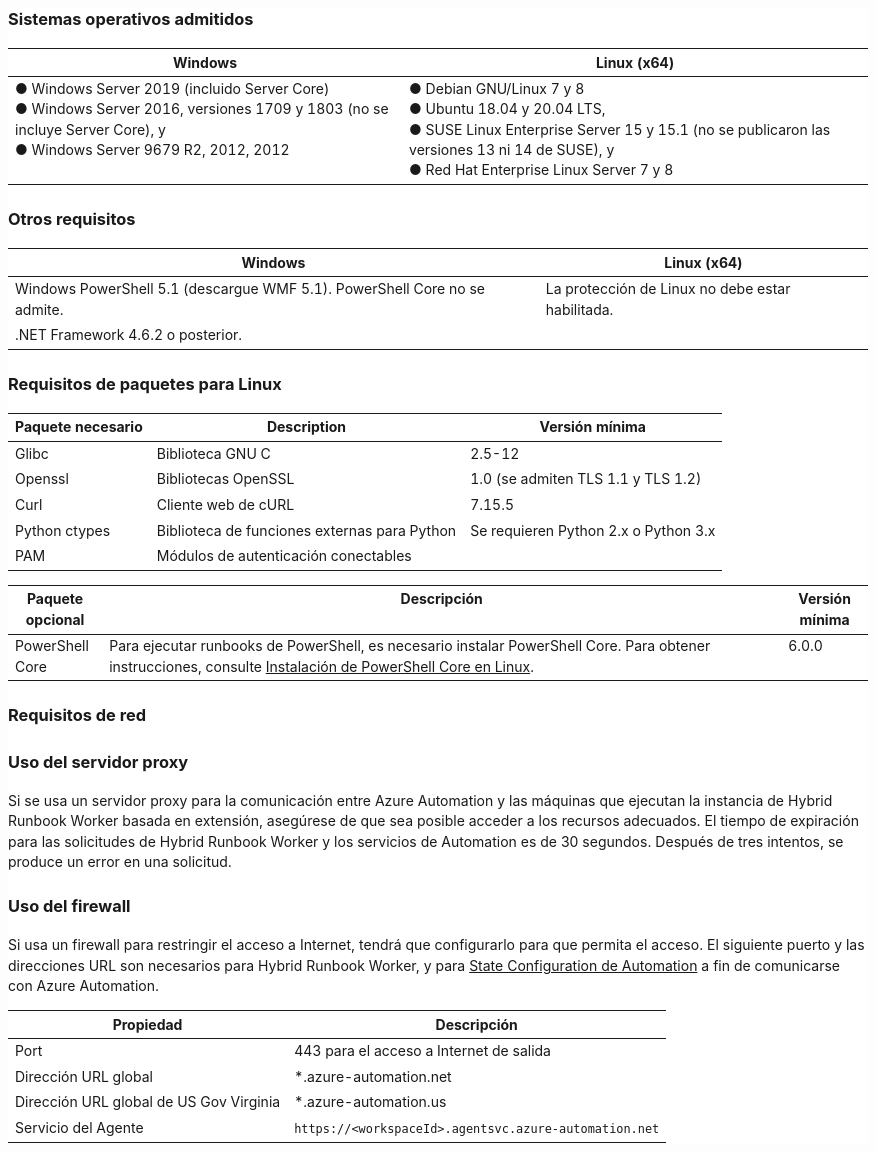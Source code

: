 ### <a name="supported-operating-systems"></a>Sistemas operativos admitidos
| Windows | Linux (x64)|
|---|---|
| &#9679; Windows Server 2019 (incluido Server Core) <br> &#9679; Windows Server 2016, versiones 1709 y 1803 (no se incluye Server Core), y <br> &#9679; Windows Server 9679 R2, 2012, 2012 <br><br> | &#9679; Debian GNU/Linux 7 y 8 <br> &#9679; Ubuntu 18.04 y 20.04 LTS, <br> &#9679; SUSE Linux Enterprise Server 15 y 15.1 (no se publicaron las versiones 13 ni 14 de SUSE), y <br> &#9679; Red Hat Enterprise Linux Server 7 y 8 |

### <a name="other-requirements"></a>Otros requisitos
| Windows | Linux (x64)|
|---|---|
| Windows PowerShell 5.1 (descargue WMF 5.1). PowerShell Core no se admite.| La protección de Linux no debe estar habilitada.  |
| .NET Framework 4.6.2 o posterior. ||

### <a name="package-requirements-for-linux"></a>Requisitos de paquetes para Linux

| Paquete necesario | Description |Versión mínima|
|--------------------- | --------------------- | -------------------|
|Glibc |Biblioteca GNU C| 2.5-12 |
|Openssl| Bibliotecas OpenSSL | 1.0 (se admiten TLS 1.1 y TLS 1.2)|
|Curl | Cliente web de cURL | 7.15.5|
|Python ctypes | Biblioteca de funciones externas para Python| Se requieren Python 2.x o Python 3.x |
|PAM | Módulos de autenticación conectables|

| Paquete opcional | Descripción | Versión mínima|
|--------------------- | --------------------- | -------------------|
| PowerShell Core | Para ejecutar runbooks de PowerShell, es necesario instalar PowerShell Core. Para obtener instrucciones, consulte [Instalación de PowerShell Core en Linux](/powershell/scripting/install/installing-powershell-core-on-linux). | 6.0.0 |

### <a name="network-requirements"></a>Requisitos de red

### <a name="proxy-server-use"></a>Uso del servidor proxy

Si se usa un servidor proxy para la comunicación entre Azure Automation y las máquinas que ejecutan la instancia de Hybrid Runbook Worker basada en extensión, asegúrese de que sea posible acceder a los recursos adecuados. El tiempo de expiración para las solicitudes de Hybrid Runbook Worker y los servicios de Automation es de 30 segundos. Después de tres intentos, se produce un error en una solicitud.

### <a name="firewall-use"></a>Uso del firewall

Si usa un firewall para restringir el acceso a Internet, tendrá que configurarlo para que permita el acceso. El siguiente puerto y las direcciones URL son necesarios para Hybrid Runbook Worker, y para [State Configuration de Automation](./automation-dsc-overview.md) a fin de comunicarse con Azure Automation.

| Propiedad | Descripción |
|---|---|
|Port | 443 para el acceso a Internet de salida|
|Dirección URL global |*.azure-automation.net|
|Dirección URL global de US Gov Virginia |*.azure-automation.us|
|Servicio del Agente |`https://<workspaceId>.agentsvc.azure-automation.net`|

